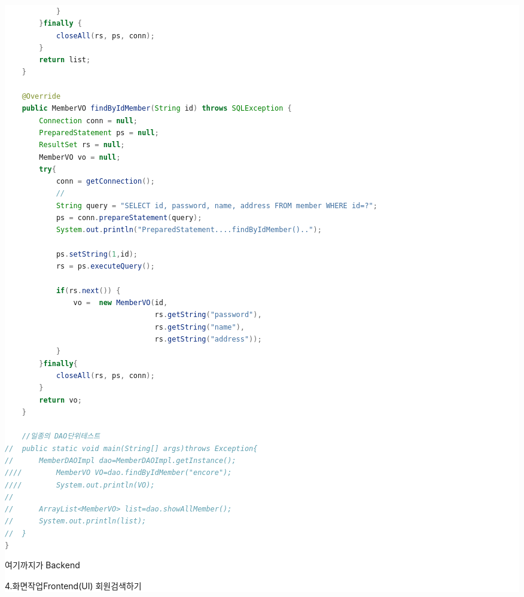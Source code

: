 ```java
			}
		}finally {
			closeAll(rs, ps, conn);
		}
		return list;
	}

	@Override
	public MemberVO findByIdMember(String id) throws SQLException {
		Connection conn = null;
		PreparedStatement ps = null;
		ResultSet rs = null;
		MemberVO vo = null;
		try{
			conn = getConnection();
			//
			String query = "SELECT id, password, name, address FROM member WHERE id=?";
			ps = conn.prepareStatement(query);
			System.out.println("PreparedStatement....findByIdMember()..");
			
			ps.setString(1,id);
			rs = ps.executeQuery();
			
			if(rs.next()) {
				vo =  new MemberVO(id, 
								   rs.getString("password"), 
								   rs.getString("name"),
								   rs.getString("address"));
			}
		}finally{
			closeAll(rs, ps, conn);
		}
		return vo;
	}	

	//일종의 DAO단위테스트
//	public static void main(String[] args)throws Exception{
//		MemberDAOImpl dao=MemberDAOImpl.getInstance();
////		MemberVO VO=dao.findByIdMember("encore");
////		System.out.println(VO);
//		
//		ArrayList<MemberVO> list=dao.showAllMember();
//		System.out.println(list);
//	}
}
```

여기까지가 Backend



4.화면작업Frontend(UI) 회원검색하기
